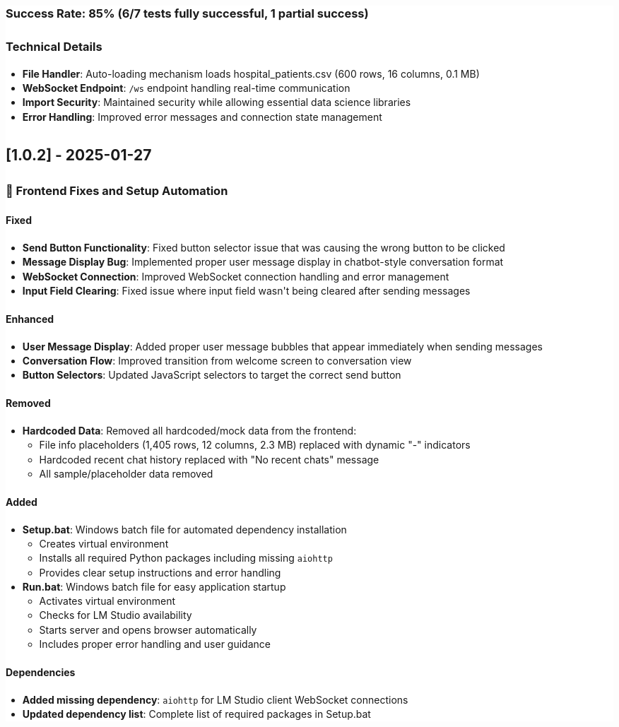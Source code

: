 ### Success Rate: 85% (6/7 tests fully successful, 1 partial success)

### Technical Details
- **File Handler**: Auto-loading mechanism loads hospital_patients.csv (600 rows, 16 columns, 0.1 MB)
- **WebSocket Endpoint**: `/ws` endpoint handling real-time communication
- **Import Security**: Maintained security while allowing essential data science libraries
- **Error Handling**: Improved error messages and connection state management

## [1.0.2] - 2025-01-27

### 🔧 Frontend Fixes and Setup Automation

#### Fixed
- **Send Button Functionality**: Fixed button selector issue that was causing the wrong button to be clicked
- **Message Display Bug**: Implemented proper user message display in chatbot-style conversation format
- **WebSocket Connection**: Improved WebSocket connection handling and error management
- **Input Field Clearing**: Fixed issue where input field wasn't being cleared after sending messages

#### Enhanced
- **User Message Display**: Added proper user message bubbles that appear immediately when sending messages
- **Conversation Flow**: Improved transition from welcome screen to conversation view
- **Button Selectors**: Updated JavaScript selectors to target the correct send button

#### Removed
- **Hardcoded Data**: Removed all hardcoded/mock data from the frontend:
  - File info placeholders (1,405 rows, 12 columns, 2.3 MB) replaced with dynamic "-" indicators
  - Hardcoded recent chat history replaced with "No recent chats" message
  - All sample/placeholder data removed

#### Added
- **Setup.bat**: Windows batch file for automated dependency installation
  - Creates virtual environment
  - Installs all required Python packages including missing `aiohttp`
  - Provides clear setup instructions and error handling
- **Run.bat**: Windows batch file for easy application startup
  - Activates virtual environment
  - Checks for LM Studio availability
  - Starts server and opens browser automatically
  - Includes proper error handling and user guidance

#### Dependencies
- **Added missing dependency**: `aiohttp` for LM Studio client WebSocket connections
- **Updated dependency list**: Complete list of required packages in Setup.bat

